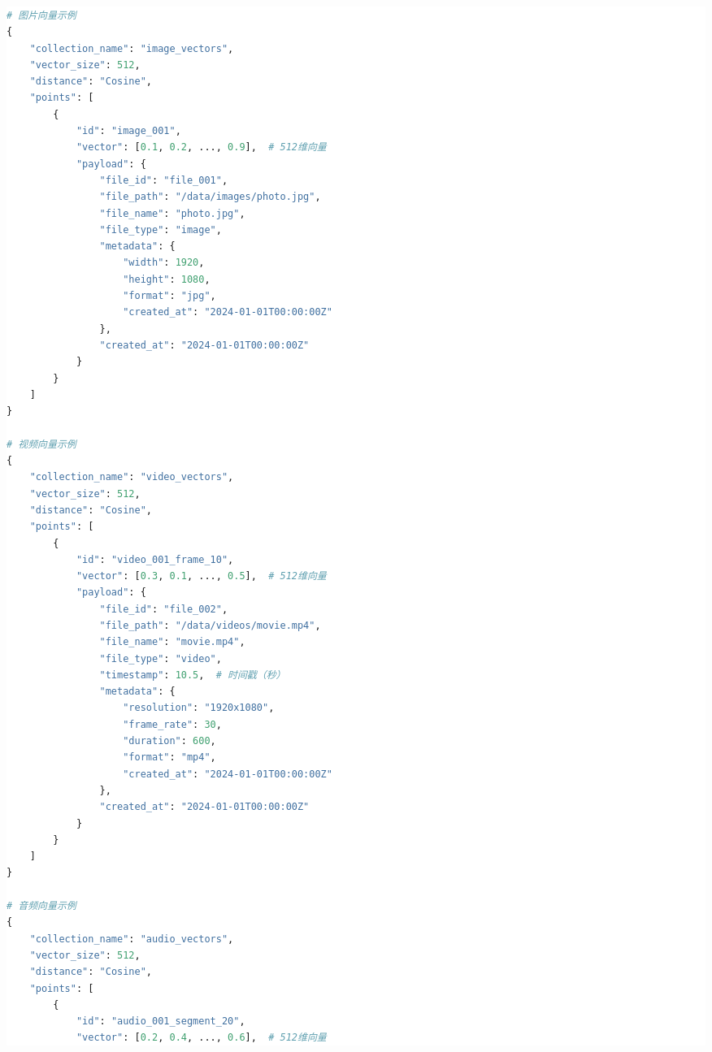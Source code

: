 ```python
# 图片向量示例
{
    "collection_name": "image_vectors",
    "vector_size": 512,
    "distance": "Cosine",
    "points": [
        {
            "id": "image_001",
            "vector": [0.1, 0.2, ..., 0.9],  # 512维向量
            "payload": {
                "file_id": "file_001",
                "file_path": "/data/images/photo.jpg",
                "file_name": "photo.jpg",
                "file_type": "image",
                "metadata": {
                    "width": 1920,
                    "height": 1080,
                    "format": "jpg",
                    "created_at": "2024-01-01T00:00:00Z"
                },
                "created_at": "2024-01-01T00:00:00Z"
            }
        }
    ]
}

# 视频向量示例
{
    "collection_name": "video_vectors",
    "vector_size": 512,
    "distance": "Cosine",
    "points": [
        {
            "id": "video_001_frame_10",
            "vector": [0.3, 0.1, ..., 0.5],  # 512维向量
            "payload": {
                "file_id": "file_002",
                "file_path": "/data/videos/movie.mp4",
                "file_name": "movie.mp4",
                "file_type": "video",
                "timestamp": 10.5,  # 时间戳（秒）
                "metadata": {
                    "resolution": "1920x1080",
                    "frame_rate": 30,
                    "duration": 600,
                    "format": "mp4",
                    "created_at": "2024-01-01T00:00:00Z"
                },
                "created_at": "2024-01-01T00:00:00Z"
            }
        }
    ]
}

# 音频向量示例
{
    "collection_name": "audio_vectors",
    "vector_size": 512,
    "distance": "Cosine",
    "points": [
        {
            "id": "audio_001_segment_20",
            "vector": [0.2, 0.4, ..., 0.6],  # 512维向量
```